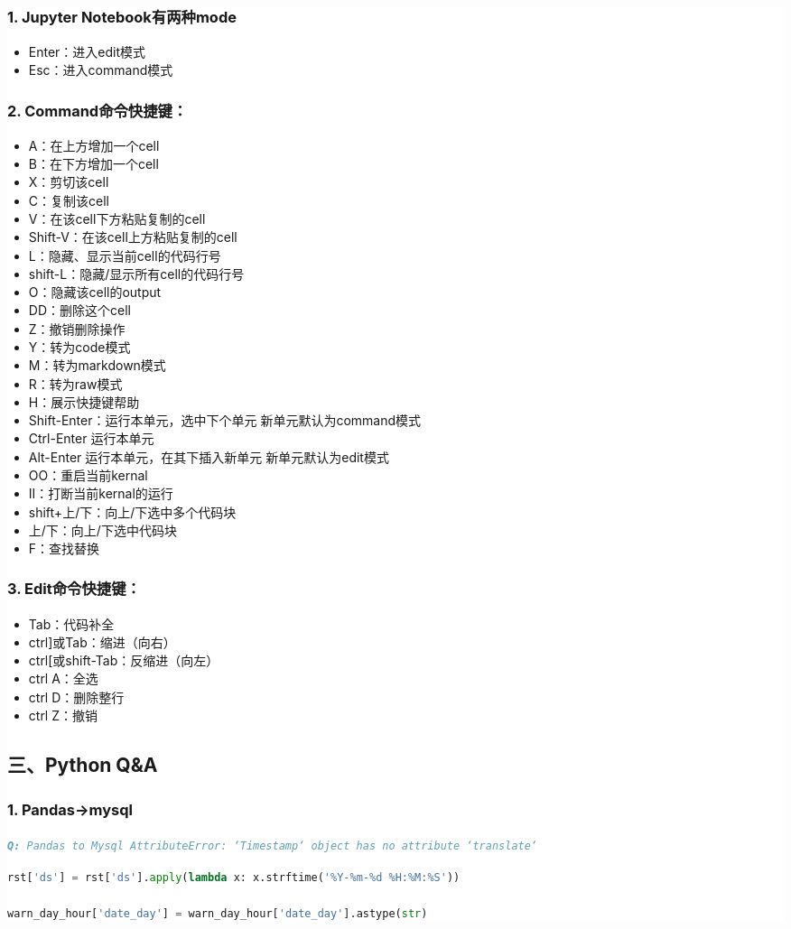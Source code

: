 ### 1. Jupyter Notebook有两种mode

- Enter：进入edit模式
- Esc：进入command模式

### 2. Command命令快捷键：

- A：在上方增加一个cell
- B：在下方增加一个cell
- X：剪切该cell
- C：复制该cell
- V：在该cell下方粘贴复制的cell
- Shift-V：在该cell上方粘贴复制的cell
- L：隐藏、显示当前cell的代码行号
- shift-L：隐藏/显示所有cell的代码行号
- O：隐藏该cell的output
- DD：删除这个cell
- Z：撤销删除操作
- Y：转为code模式
- M：转为markdown模式
- R：转为raw模式
- H：展示快捷键帮助
- Shift-Enter：运行本单元，选中下个单元 新单元默认为command模式
- Ctrl-Enter 运行本单元
- Alt-Enter 运行本单元，在其下插入新单元 新单元默认为edit模式
- OO：重启当前kernal
- II：打断当前kernal的运行
- shift+上/下：向上/下选中多个代码块
- 上/下：向上/下选中代码块
- F：查找替换

### 3. Edit命令快捷键：

- Tab：代码补全
- ctrl]或Tab：缩进（向右）
- ctrl[或shift-Tab：反缩进（向左）
- ctrl A：全选
- ctrl D：删除整行
- ctrl Z：撤销





## 三、**Python** Q&A

### **1. Pandas→mysql**

```markdown
Q: Pandas to Mysql AttributeError: ‘Timestamp‘ object has no attribute ‘translate‘
```

```python
rst['ds'] = rst['ds'].apply(lambda x: x.strftime('%Y-%m-%d %H:%M:%S'))

warn_day_hour['date_day'] = warn_day_hour['date_day'].astype(str)
```
